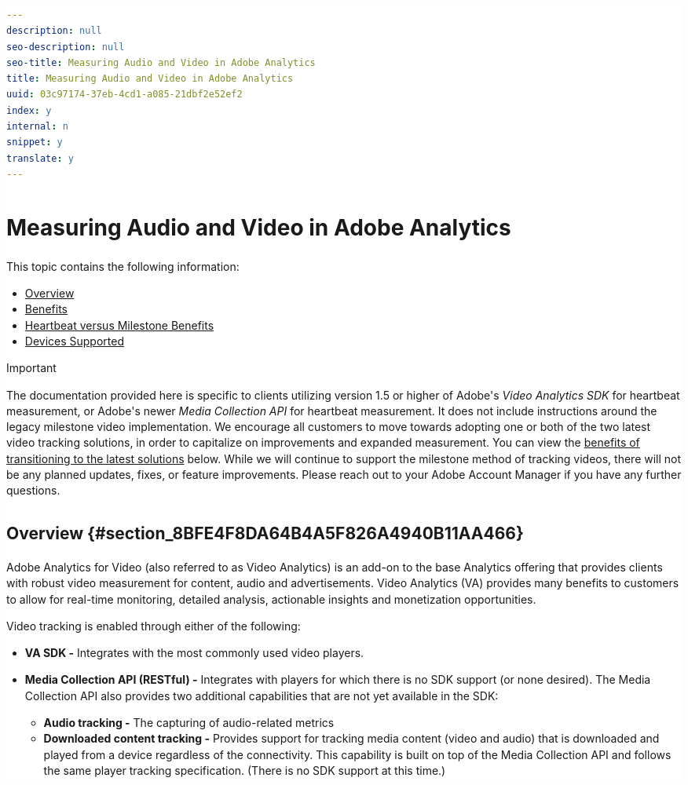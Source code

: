 ```yaml
---
description: null
seo-description: null
seo-title: Measuring Audio and Video in Adobe Analytics
title: Measuring Audio and Video in Adobe Analytics
uuid: 03c97174-37eb-4cd1-a085-21dbf2e52ef2
index: y
internal: n
snippet: y
translate: y
---
```


# Measuring Audio and Video in Adobe Analytics

This topic contains the following information:

* [Overview](media_overview.md#section_8BFE4F8DA64B4A5F826A4940B11AA466) 
* [Benefits](media_overview.md#section_7712BA90EAE64C118218D1C581EF68B7) 
* [Heartbeat versus Milestone Benefits](media_overview.md#section_cnj_5st_p1b) 
* [Devices Supported](media_overview.md#section_lkm_l5t_p1b)

>[!IMPORTANT]
>
>The documentation provided here is specific to clients utilizing version 1.5 or higher of Adobe's *Video Analytics SDK* for heartbeat measurement, or Adobe's newer *Media Collection API* for heartbeat measurement. It does not include instructions around the legacy milestone video implementation. We encourage all customers to move towards adopting one or both of the two latest video tracking solutions, in order to capitalize on improvements and expanded measurement. You can view the [benefits of transitioning to the latest solutions](media_overview.md#section_cnj_5st_p1b) below. While we will continue to support the milestone method of tracking videos, there will not be any planned updates, fixes, or feature improvements. Please reach out to your Adobe Account Manager if you have any further questions.

## Overview {#section_8BFE4F8DA64B4A5F826A4940B11AA466}

Adobe Analytics for Video (also referred to as Video Analytics) is an add-on to the base Analytics offering that provides clients with robust video measurement for content, audio and advertisements. Video Analytics (VA) provides many benefits to customers to allow for real-time monitoring, detailed analysis, actionable insights and monetization opportunities.

Video tracking is enabled through either of the following:

* **VA SDK -** Integrates with the most commonly used video players. 
* **Media Collection API (RESTful) -** Integrates with players for which there is no SDK support (or none desired). The Media Collection API also provides two additional capabilities that are not yet available in the SDK:

    * **Audio tracking -** The capturing of audio-related metrics
    * **Downloaded content tracking -** Provides support for tracking media content (video and audio) that is downloaded and played from a device regardless of the connectivity. This capability is built on top of the Media Collection API and follows the same player tracking specification. (There is no SDK support at this time.)

